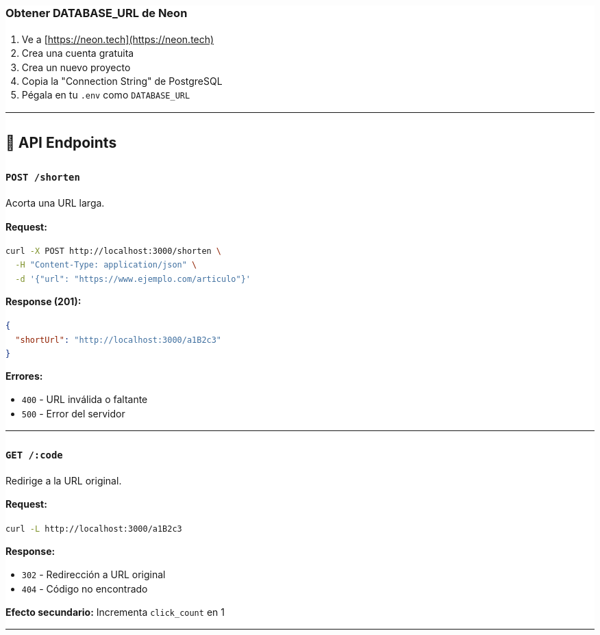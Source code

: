 ### Obtener DATABASE_URL de Neon

1. Ve a [https://neon.tech](https://neon.tech)
2. Crea una cuenta gratuita
3. Crea un nuevo proyecto
4. Copia la "Connection String" de PostgreSQL
5. Pégala en tu `.env` como `DATABASE_URL`

---

## 📡 API Endpoints

### `POST /shorten`

Acorta una URL larga.

**Request:**

```bash
curl -X POST http://localhost:3000/shorten \
  -H "Content-Type: application/json" \
  -d '{"url": "https://www.ejemplo.com/articulo"}'
```

**Response (201):**

```json
{
  "shortUrl": "http://localhost:3000/a1B2c3"
}
```

**Errores:**

- `400` - URL inválida o faltante
- `500` - Error del servidor

---

### `GET /:code`

Redirige a la URL original.

**Request:**

```bash
curl -L http://localhost:3000/a1B2c3
```

**Response:**

- `302` - Redirección a URL original
- `404` - Código no encontrado

**Efecto secundario:** Incrementa `click_count` en 1

---

